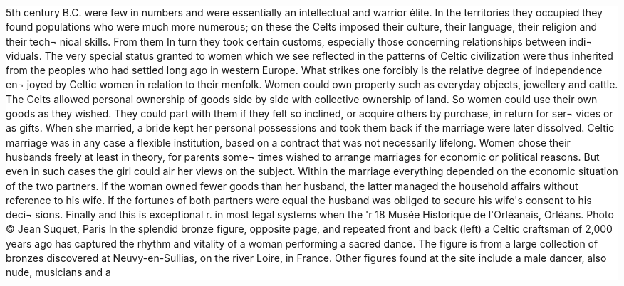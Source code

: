 5th century B.C. were few in numbers
and were essentially an intellectual
and warrior élite. In the territories they
occupied they found populations who
were much more numerous; on these
the Celts imposed their culture, their
language, their religion and their tech¬
nical skills. From them In turn they
took certain customs, especially those
concerning relationships between indi¬
viduals.
The very special status granted to
women which we see reflected in the
patterns of Celtic civilization were thus
inherited from the peoples who had
settled long ago in western Europe.
What strikes one forcibly is the
relative degree of independence en¬
joyed by Celtic women in relation to
their menfolk. Women could own
property such as everyday objects,
jewellery and cattle. The Celts allowed
personal ownership of goods side by
side with collective ownership of land.
So women could use their own goods
as they wished. They could part with
them if they felt so inclined, or acquire
others by purchase, in return for ser¬
vices or as gifts. When she married,
a bride kept her personal possessions
and took them back if the marriage
were later dissolved.
Celtic marriage was in any case a
flexible institution, based on a contract
that was not necessarily lifelong.
Women chose their husbands freely
at least in theory, for parents some¬
times wished to arrange marriages for
economic or political reasons. But
even in such cases the girl could air
her views on the subject.
Within the marriage everything
depended on the economic situation
of the two partners. If the woman
owned fewer goods than her husband,
the latter managed the household
affairs without reference to his wife. If
the fortunes of both partners were
equal the husband was obliged to
secure his wife's consent to his deci¬
sions. Finally and this is exceptional r.
in most legal systems when the 'r
18
Musée Historique de l'Orléanais, Orléans. Photo © Jean Suquet, Paris
In the splendid bronze figure, opposite
page, and repeated front and back (left)
a Celtic craftsman of 2,000 years ago
has captured the rhythm and vitality of a
woman performing a sacred dance.
The figure is from a large collection of
bronzes discovered at Neuvy-en-Sullias,
on the river Loire, in France. Other
figures found at the site include a male
dancer, also nude, musicians and a